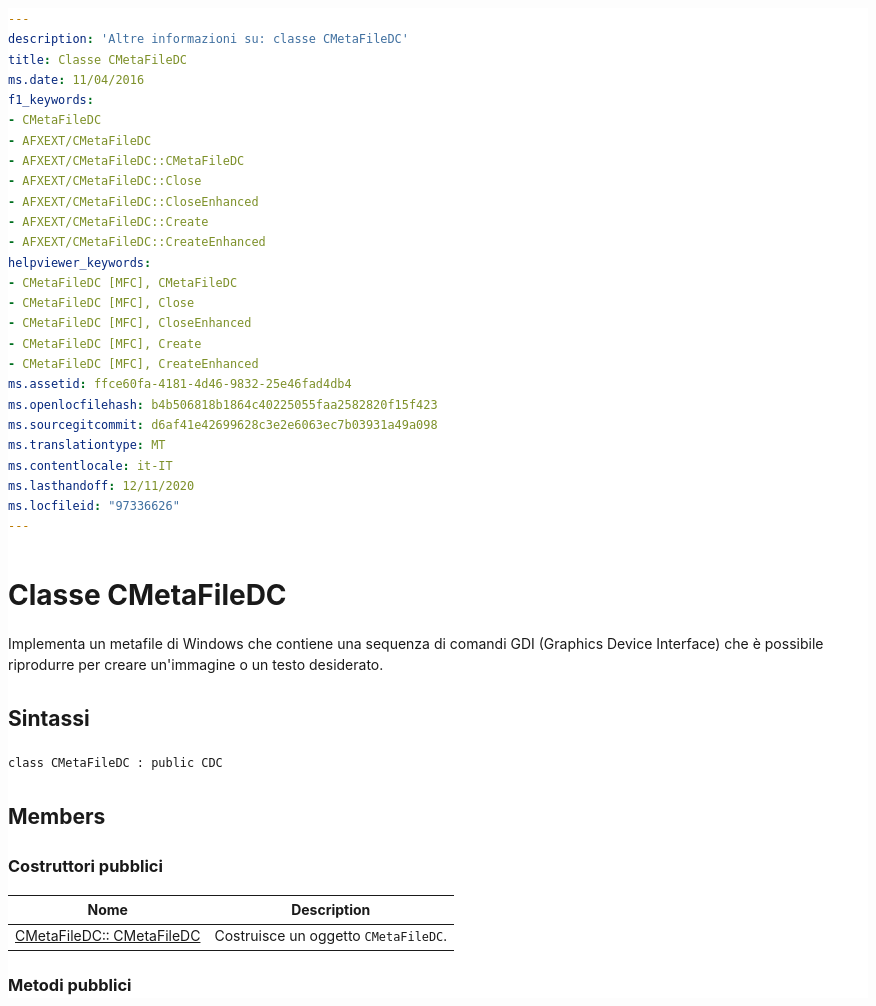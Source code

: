```yaml
---
description: 'Altre informazioni su: classe CMetaFileDC'
title: Classe CMetaFileDC
ms.date: 11/04/2016
f1_keywords:
- CMetaFileDC
- AFXEXT/CMetaFileDC
- AFXEXT/CMetaFileDC::CMetaFileDC
- AFXEXT/CMetaFileDC::Close
- AFXEXT/CMetaFileDC::CloseEnhanced
- AFXEXT/CMetaFileDC::Create
- AFXEXT/CMetaFileDC::CreateEnhanced
helpviewer_keywords:
- CMetaFileDC [MFC], CMetaFileDC
- CMetaFileDC [MFC], Close
- CMetaFileDC [MFC], CloseEnhanced
- CMetaFileDC [MFC], Create
- CMetaFileDC [MFC], CreateEnhanced
ms.assetid: ffce60fa-4181-4d46-9832-25e46fad4db4
ms.openlocfilehash: b4b506818b1864c40225055faa2582820f15f423
ms.sourcegitcommit: d6af41e42699628c3e2e6063ec7b03931a49a098
ms.translationtype: MT
ms.contentlocale: it-IT
ms.lasthandoff: 12/11/2020
ms.locfileid: "97336626"
---
```

# <a name="cmetafiledc-class"></a>Classe CMetaFileDC

Implementa un metafile di Windows che contiene una sequenza di comandi GDI (Graphics Device Interface) che è possibile riprodurre per creare un'immagine o un testo desiderato.

## <a name="syntax"></a>Sintassi

```
class CMetaFileDC : public CDC
```

## <a name="members"></a>Members

### <a name="public-constructors"></a>Costruttori pubblici

|Nome|Description|
|----------|-----------------|
|[CMetaFileDC:: CMetaFileDC](#cmetafiledc)|Costruisce un oggetto `CMetaFileDC`.|

### <a name="public-methods"></a>Metodi pubblici
